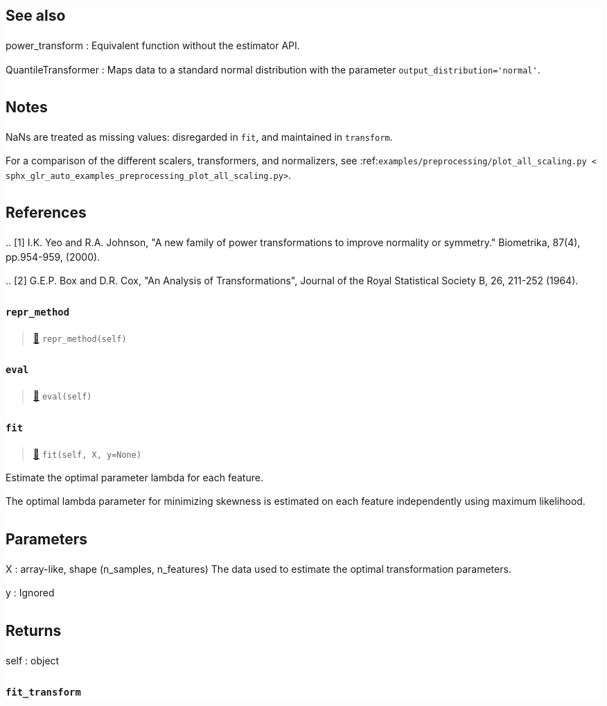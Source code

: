 See also
--------
power_transform : Equivalent function without the estimator API.

QuantileTransformer : Maps data to a standard normal distribution with
    the parameter `output_distribution='normal'`.

Notes
-----
NaNs are treated as missing values: disregarded in ``fit``, and maintained
in ``transform``.

For a comparison of the different scalers, transformers, and normalizers,
see :ref:`examples/preprocessing/plot_all_scaling.py
<sphx_glr_auto_examples_preprocessing_plot_all_scaling.py>`.

References
----------

.. [1] I.K. Yeo and R.A. Johnson, "A new family of power transformations to
       improve normality or symmetry." Biometrika, 87(4), pp.954-959,
       (2000).

.. [2] G.E.P. Box and D.R. Cox, "An Analysis of Transformations", Journal
       of the Royal Statistical Society B, 26, 211-252 (1964).
### `repr_method`

> [📝](https://github.com/autogoal/autogoal/blob/main/autogoal/utils/__init__.py#L87)
> `repr_method(self)`

### `eval`

> [📝](https://github.com/autogoal/autogoal/blob/main/autogoal/contrib/sklearn/_builder.py#L50)
> `eval(self)`

### `fit`

> [📝](/usr/local/lib/python3.6/dist-packages/sklearn/preprocessing/_data.py#L2776)
> `fit(self, X, y=None)`

Estimate the optimal parameter lambda for each feature.

The optimal lambda parameter for minimizing skewness is estimated on
each feature independently using maximum likelihood.

Parameters
----------
X : array-like, shape (n_samples, n_features)
    The data used to estimate the optimal transformation parameters.

y : Ignored

Returns
-------
self : object
### `fit_transform`
